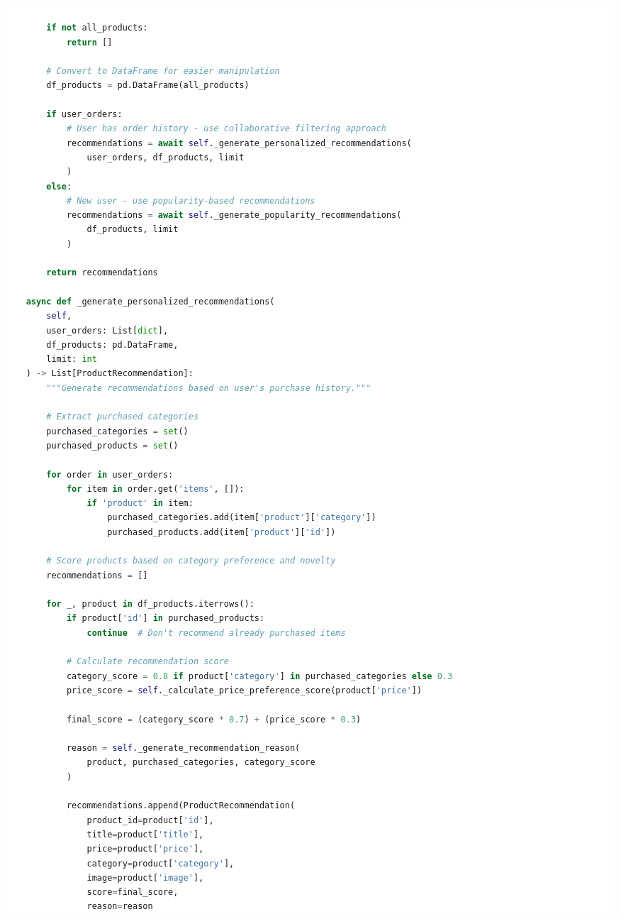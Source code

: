 ```python
        
        if not all_products:
            return []
            
        # Convert to DataFrame for easier manipulation
        df_products = pd.DataFrame(all_products)
        
        if user_orders:
            # User has order history - use collaborative filtering approach
            recommendations = await self._generate_personalized_recommendations(
                user_orders, df_products, limit
            )
        else:
            # New user - use popularity-based recommendations
            recommendations = await self._generate_popularity_recommendations(
                df_products, limit
            )
            
        return recommendations
    
    async def _generate_personalized_recommendations(
        self, 
        user_orders: List[dict], 
        df_products: pd.DataFrame, 
        limit: int
    ) -> List[ProductRecommendation]:
        """Generate recommendations based on user's purchase history."""
        
        # Extract purchased categories
        purchased_categories = set()
        purchased_products = set()
        
        for order in user_orders:
            for item in order.get('items', []):
                if 'product' in item:
                    purchased_categories.add(item['product']['category'])
                    purchased_products.add(item['product']['id'])
        
        # Score products based on category preference and novelty
        recommendations = []
        
        for _, product in df_products.iterrows():
            if product['id'] in purchased_products:
                continue  # Don't recommend already purchased items
                
            # Calculate recommendation score
            category_score = 0.8 if product['category'] in purchased_categories else 0.3
            price_score = self._calculate_price_preference_score(product['price'])
            
            final_score = (category_score * 0.7) + (price_score * 0.3)
            
            reason = self._generate_recommendation_reason(
                product, purchased_categories, category_score
            )
            
            recommendations.append(ProductRecommendation(
                product_id=product['id'],
                title=product['title'],
                price=product['price'],
                category=product['category'],
                image=product['image'],
                score=final_score,
                reason=reason
```